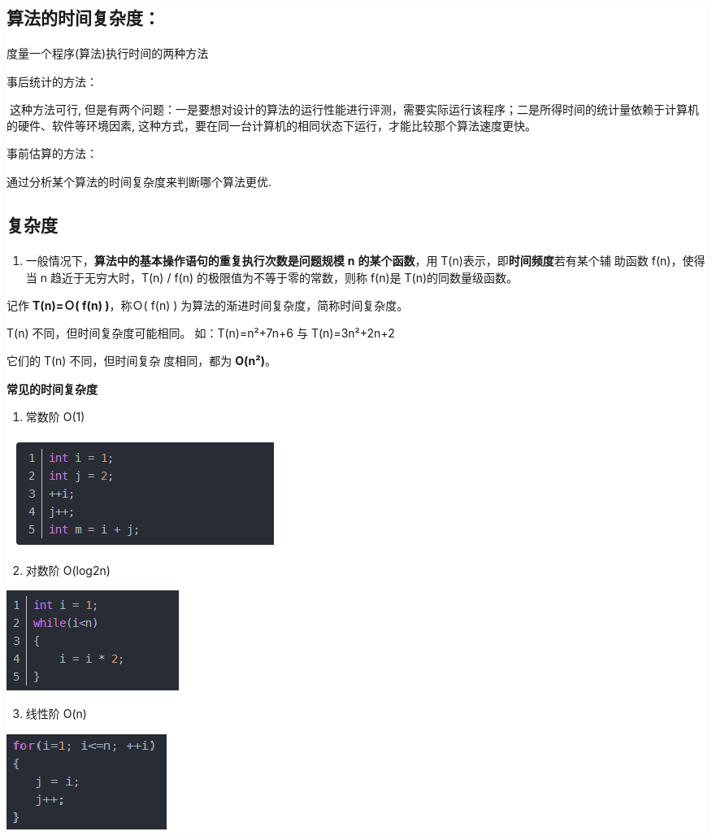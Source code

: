 

## 算法的时间复杂度：

度量一个程序(算法)执行时间的两种方法

事后统计的方法：

​		这种方法可行, 但是有两个问题：一是要想对设计的算法的运行性能进行评测，需要实际运行该程序；二是所得时间的统计量依赖于计算机的硬件、软件等环境因素, 这种方式，要在同一台计算机的相同状态下运行，才能比较那个算法速度更快。

事前估算的方法：

通过分析某个算法的时间复杂度来判断哪个算法更优.



## 复杂度

1) 一般情况下，**算法中的基本操作语句的重复执行次数是问题规模** **n** **的某个函数**，用 T(n)表示，即**时间频度**若有某个辅 助函数 f(n)，使得当 n 趋近于无穷大时，T(n) / f(n) 的极限值为不等于零的常数，则称 f(n)是 T(n)的同数量级函数。 

记作 **T(n)=Ｏ( f(n) )**，称Ｏ( f(n) ) 为算法的渐进时间复杂度，简称时间复杂度。

T(n) 不同，但时间复杂度可能相同。 如：T(n)=n²+7n+6 与 T(n)=3n²+2n+2 

它们的 T(n) 不同，但时间复杂 度相同，都为 **O(n²)**。

**常见的时间复杂度** 

1) 常数阶 O(1) 

![image-20210703224416641](img/尚硅谷java数据结构/image-20210703224416641-1625323458588.png)

2) 对数阶 O(log2n) 

![image-20210703224428871](img/尚硅谷java数据结构/image-20210703224428871-1625323470748.png)

3) 线性阶 O(n) 

![image-20210703224442885](img/尚硅谷java数据结构/image-20210703224442885-1625323484833.png)
